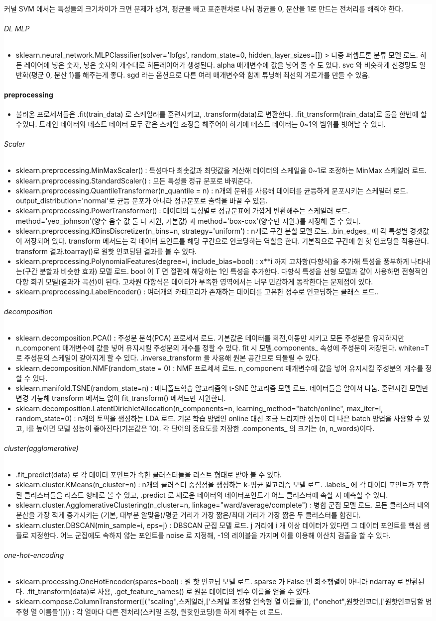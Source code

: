   커널 SVM 에서는 특성들의 크기차이가 크면 문제가 생겨, 평균을 빼고 표준편차로 나눠 평균을 0, 분산을 1로 만드는 전처리를 해줘야 한다.
###### DL MLP
- sklearn.neural_network.MLPClassifier(solver='lbfgs', random_state=0, hidden_layer_sizes=[]) > 다중 퍼셉트론 분류 모델 로드. 
  히든 레이어에 넣은 숫자, 넣은 숫자의 개수대로 히든레이어가 생성된다. alpha 매개변수에 값을 넣어 줄 수 도 있다. svc 와 비슷하게 신경망도 일반화(평균 0, 분산 1)를 해주는게 좋다. 
  sgd 라는 옵션으로 다른 여러 매개변수와 함께 튜닝해 최선의 겨로가를 만들 수 있음.


#### preprocessing
- 불러온 프로세서들은  .fit(train_data) 로 스케일러를 훈련시키고, .transform(data)로 변환한다. .fit_transform(train_data)로 둘을 한번에 할 수있다. 
  트레인 데이터와 테스트 데이터 모두 같은 스케일 조정을 해주어야 하기에 테스트 데이터는 0~1의 범위를 벗어날 수 있다.
###### Scaler
- sklearn.preprocessing.MinMaxScaler() : 특성마다 최솟값과 최댓값을 계산해 데이터의 스케일을 0~1로 조정하는 MinMax 스케일러 로드.
- sklearn.preprocessing.StandardScaler() : 모든 특성을 정규 분포로 바꿔준다.
- sklearn.preprocessing.QuantileTransformer(n_quantile = n) : n개의 분위를 사용해 데이터를 균등하게 분포시키는 스케일러 로드. 
  output_distribution='normal'로 균등 분포가 아니라 정규분포로 출력을 바꿀 수 있음.
- sklearn.preprocessing.PowerTransformer() : 데이터의 특성별로 정규분표에 가깝게 변환해주는 스케일러 로드. method='yeo_johnson'(양수 음수 값 둘 다 지원, 기본값) 과 
  method='box-cox'(양수만 지원.)를 지정해 줄 수 있다.
- sklearn.preprocessing.KBinsDiscretizer(n_bins=n, strategy='uniform') : n개로 구간 분할 모델 로드. .bin_edges_ 에 각 특성별 경곗값이 저장되어 있다. 
  transform 메서드는 각 데이터 포인트를 해당 구간으로 인코딩하는 역할을 한다. 기본적으로 구간에 원 핫 인코딩을 적용한다. transform 결과.toarray()로 원핫 인코딩된 결과를 볼 수 있다.
- sklearn.preprocessing.PolynomialFeatures(degree=i, include_bias=bool) : x**i 까지 고차항(다항식)을 추가해 특성을 풍부하게 나타내는(구간 분할과 비슷한 효과) 모델 로드.
  bool 이 T 면 절편에 해당하는 1인 특성을 추가한다. 다항식 특성을 선형 모델과 같이 사용하면 전형적인 다항 회귀 모델(결과가 곡선)이 된다. 
  고차원 다항식은 데이터가 부족한 영역에서는 너무 민감하게 동작한다는 문제점이 있다.
- sklearn.preprocessing.LabelEncoder() : 여러개의 카테고리가 존재하는 데이터를 고유한 정수로 인코딩하는 클래스 로드..
###### decomposition
- sklearn.decomposition.PCA() : 주성분 분석(PCA) 프로세서 로드. 기본값은 데이터를 회전,이동만 시키고 모든 주성분을 유지하지만 
  n_component 매개변수에 값을 넣어 유지시킬 주성분의 개수를 정할 수 있다. fit 시 모델.components_ 속성에 주성분이 저장된다. whiten=T 로 주성분의 스케일이 같아지게 할 수 있다. 
  .inverse_transform 을 사용해 원본 공간으로 되돌릴 수 있다.
- sklearn.decomposition.NMF(random_state = 0) : NMF 프로세서 로드. n_component 매개변수에 값을 넣어 유지시킬 주성분의 개수를 정할 수 있다.
- sklearn.manifold.TSNE(random_state=n) : 매니폴드학습 알고리즘의 t-SNE 알고리즘 모델 로드. 데이터들을 알아서 나눔. 
  훈련시킨 모델만 변경 가능해 transform 메서드 없이 fit_transform() 메서드만 지원한다.
- sklearn.decomposition.LatentDirichletAllocation(n_components=n, learning_method="batch/online", max_iter=i, random_state=0) : 
  n개의 토픽을 생성하는 LDA 로드. 기본 학습 방법인 online 대신 조금 느리지만 성능이 더 나은 batch 방법을 사용할 수 있고, i를 높이면 모델 성능이 좋아진다(기본값은 10). 
  각 단어의 중요도를 저장한 .components_ 의 크기는 (n, n_words)이다.
###### cluster(agglomerative)
- .fit_predict(data) 로 각 데이터 포인트가 속한 클러스터들을 리스트 형태로 받아 볼 수 있다.
- sklearn.cluster.KMeans(n_cluster=n) : n개의 클러스터 중심점을 생성하는 k-평균 알고리즘 모델 로드. .labels_ 에 각 데이터 포인트가 포함된 클러스터들을 리스트 형태로 볼 수 있고, 
  .predict 로 새로운 데이터의 데이터포인트가 어느 클러스터에 속할 지 예측할 수 있다.
- sklearn.cluster.AgglomerativeClustering(n_cluster=n, linkage="ward/average/complete") : 병합 군집 모델 로드. 모든 클러스터 내의 분산을 가장 적게 증가시키는
  (기본, 대부분 알맞음)/평균 거리가 가장 짦은/최대 거리가 가장 짦은 두 클러스터를 합친다.
- sklearn.cluster.DBSCAN(min_sample=i, eps=j) : DBSCAN 군집 모델 로드. j 거리에 i 개 이상 데이터가 있다면 그 데이터 포인트를 핵심 샘플로 지정한다. 
  어느 군집에도 속하지 않는 포인트를 noise 로 지정해, -1의 레이블을 가지며 이를 이용해 이산치 검출을 할 수 있다.
###### one-hot-encoding
- sklearn.processing.OneHotEncoder(spares=bool) : 원 핫 인코딩 모델 로드. sparse 가 False 면 희소행렬이 아니라 ndarray 로 반환된다. 
  .fit_transform(data)로 사용, .get_feature_names() 로 원본 데이터의 변수 이름을 얻을 수 있다.
- sklearn.compose.ColumnTransformer([("scaling",스케일러,['스케일 조정할 연속형 열 이름들']), ("onehot",원핫인코더,['원핫인코딩할 범주형 열 이름들'])]) : 
  각 열마다 다른 전처리(스케일 조정, 원핫인코딩)을 하게 해주는 ct 로드.